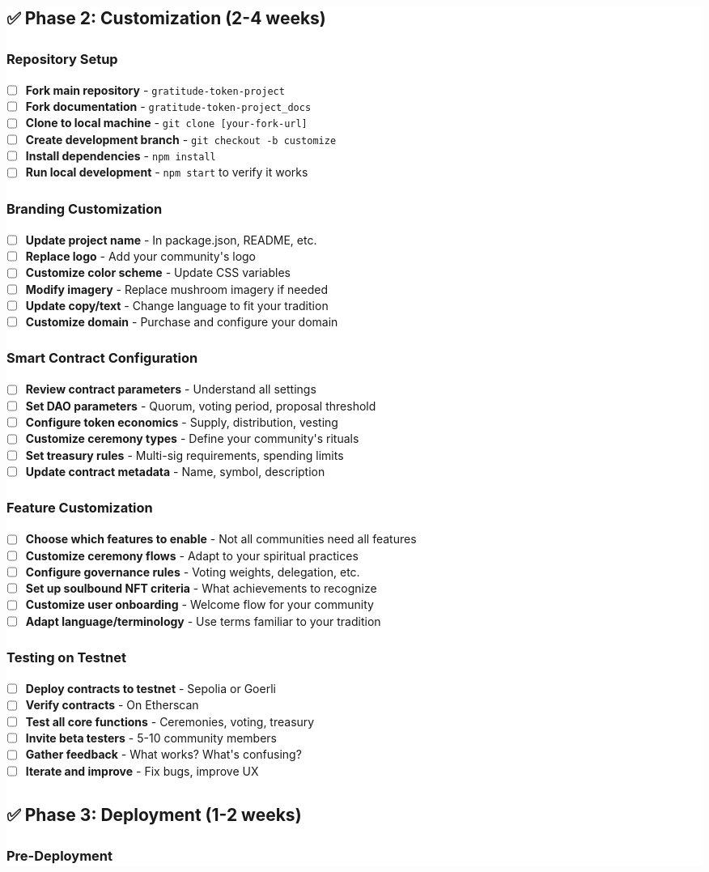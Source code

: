 ## ✅ Phase 2: Customization (2-4 weeks)

### Repository Setup

- [ ] **Fork main repository** - `gratitude-token-project`
- [ ] **Fork documentation** - `gratitude-token-project_docs`
- [ ] **Clone to local machine** - `git clone [your-fork-url]`
- [ ] **Create development branch** - `git checkout -b customize`
- [ ] **Install dependencies** - `npm install`
- [ ] **Run local development** - `npm start` to verify it works

### Branding Customization

- [ ] **Update project name** - In package.json, README, etc.
- [ ] **Replace logo** - Add your community's logo
- [ ] **Customize color scheme** - Update CSS variables
- [ ] **Modify imagery** - Replace mushroom imagery if needed
- [ ] **Update copy/text** - Change language to fit your tradition
- [ ] **Customize domain** - Purchase and configure your domain

### Smart Contract Configuration

- [ ] **Review contract parameters** - Understand all settings
- [ ] **Set DAO parameters** - Quorum, voting period, proposal threshold
- [ ] **Configure token economics** - Supply, distribution, vesting
- [ ] **Customize ceremony types** - Define your community's rituals
- [ ] **Set treasury rules** - Multi-sig requirements, spending limits
- [ ] **Update contract metadata** - Name, symbol, description

### Feature Customization

- [ ] **Choose which features to enable** - Not all communities need all features
- [ ] **Customize ceremony flows** - Adapt to your spiritual practices
- [ ] **Configure governance rules** - Voting weights, delegation, etc.
- [ ] **Set up soulbound NFT criteria** - What achievements to recognize
- [ ] **Customize user onboarding** - Welcome flow for your community
- [ ] **Adapt language/terminology** - Use terms familiar to your tradition

### Testing on Testnet

- [ ] **Deploy contracts to testnet** - Sepolia or Goerli
- [ ] **Verify contracts** - On Etherscan
- [ ] **Test all core functions** - Ceremonies, voting, treasury
- [ ] **Invite beta testers** - 5-10 community members
- [ ] **Gather feedback** - What works? What's confusing?
- [ ] **Iterate and improve** - Fix bugs, improve UX

## ✅ Phase 3: Deployment (1-2 weeks)

### Pre-Deployment
